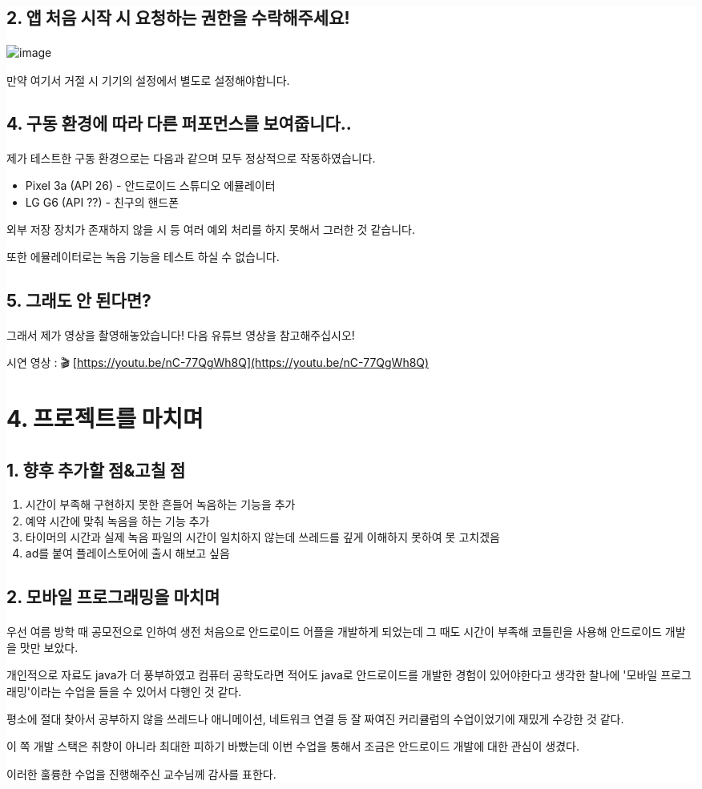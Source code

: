 ## 2. 앱 처음 시작 시 요청하는 권한을 수락해주세요!

![image](https://user-images.githubusercontent.com/11247319/136948834-3dfac372-6715-4297-b4eb-873612da462d.png)

만약 여기서 거절 시 기기의 설정에서 별도로 설정해야합니다.

## 4. 구동 환경에 따라 다른 퍼포먼스를 보여줍니다..

제가 테스트한 구동 환경으로는 다음과 같으며 모두 정상적으로 작동하였습니다.

- Pixel 3a (API 26) - 안드로이드 스튜디오 에뮬레이터
- LG G6 (API ??) - 친구의 핸드폰

외부 저장 장치가 존재하지 않을 시 등 여러 예외 처리를 하지 못해서 그러한 것 같습니다.

또한 에뮬레이터로는 녹음 기능을 테스트 하실 수 없습니다.

## 5. 그래도 안 된다면?

그래서 제가 영상을 촬영해놓았습니다! 다음 유튜브 영상을 참고해주십시오!

시연 영상 : 🎬 [https://youtu.be/nC-77QgWh8Q](https://youtu.be/nC-77QgWh8Q)

# 4. 프로젝트를 마치며

## 1. 향후 추가할 점&고칠 점

1. 시간이 부족해 구현하지 못한 흔들어 녹음하는 기능을 추가
2. 예약 시간에 맞춰 녹음을 하는 기능 추가
3. 타이머의 시간과 실제 녹음 파일의 시간이 일치하지 않는데 쓰레드를 깊게 이해하지 못하여 못 고치겠음
4. ad를 붙여 플레이스토어에 출시 해보고 싶음

## 2. 모바일 프로그래밍을 마치며

우선 여름 방학 때 공모전으로 인하여 생전 처음으로 안드로이드 어플을 개발하게 되었는데 그 때도 시간이 부족해 코틀린을 사용해 안드로이드 개발을 맛만 보았다.

개인적으로 자료도 java가 더 풍부하였고 컴퓨터 공학도라면 적어도 java로 안드로이드를 개발한 경험이 있어야한다고 생각한 찰나에 '모바일 프로그래밍'이라는 수업을 들을 수 있어서 다행인 것 같다.

평소에 절대 찾아서 공부하지 않을 쓰레드나 애니메이션, 네트워크 연결 등 잘 짜여진 커리큘럼의 수업이었기에 재밌게 수강한 것 같다.

이 쪽  개발 스택은 취향이 아니라 최대한 피하기 바빴는데 이번 수업을 통해서 조금은 안드로이드 개발에 대한 관심이 생겼다.

이러한 훌륭한 수업을 진행해주신 교수님께 감사를 표한다.
